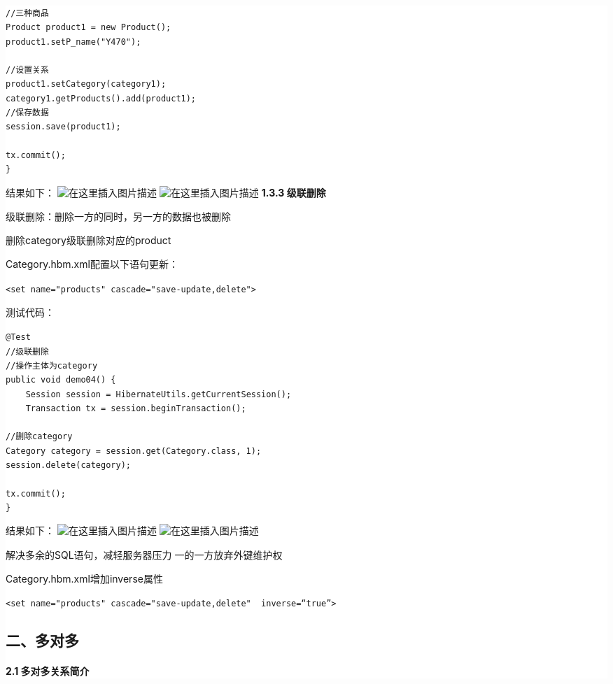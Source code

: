	//三种商品
	Product product1 = new Product();
	product1.setP_name("Y470");

	//设置关系
	product1.setCategory(category1);
	category1.getProducts().add(product1);
	//保存数据
	session.save(product1);
	
	tx.commit();
    }
    
结果如下：
![在这里插入图片描述](https://img-blog.csdnimg.cn/20190423213906381.png)
![在这里插入图片描述](https://img-blog.csdnimg.cn/20190423213925272.png)
**1.3.3 级联删除**
 
 级联删除：删除一方的同时，另一方的数据也被删除

删除category级联删除对应的product

Category.hbm.xml配置以下语句更新：

    <set name="products" cascade="save-update,delete">

测试代码：

    @Test
    //级联删除
    //操作主体为category
    public void demo04() {
    	Session session = HibernateUtils.getCurrentSession();
    	Transaction tx = session.beginTransaction();
	
	//删除category
	Category category = session.get(Category.class, 1);
	session.delete(category);
	
	tx.commit();
    }
    
结果如下：
![在这里插入图片描述](https://img-blog.csdnimg.cn/20190423220350370.png)
![在这里插入图片描述](https://img-blog.csdnimg.cn/20190423220405859.png)

解决多余的SQL语句，减轻服务器压力
一的一方放弃外键维护权

   Category.hbm.xml增加inverse属性

    <set name="products" cascade="save-update,delete"  inverse=“true”>

## 二、多对多
**2.1 多对多关系简介**

